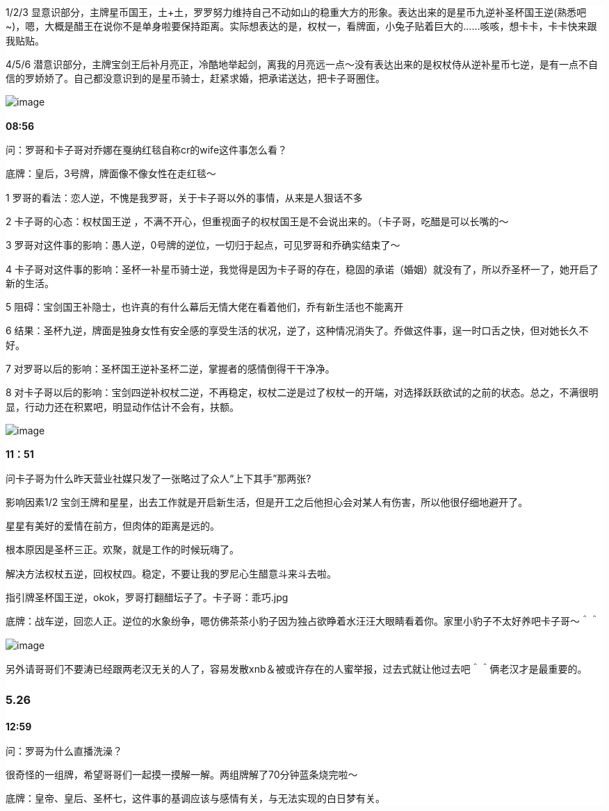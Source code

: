 1/2/3 显意识部分，主牌星币国王，土+土，罗罗努力维持自己不动如山的稳重大方的形象。表达出来的是星币九逆补圣杯国王逆(熟悉吧\~)，嗯，大概是醋王在说你不是单身啦要保持距离。实际想表达的是，权杖一，看牌面，小兔子贴着巨大的……咳咳，想卡卡，卡卡快来跟我贴贴。

4/5/6 潜意识部分，主牌宝剑王后补月亮正，冷酷地举起剑，离我的月亮远一点～没有表达出来的是权杖侍从逆补星币七逆，是有一点不自信的罗娇娇了。自己都没意识到的是星币骑士，赶紧求婚，把承诺送达，把卡子哥圈住。

![image](https://github.com/Midwarts/PIC-KPL/blob/main/%E5%90%8C%E4%BA%BA%E5%88%9B%E4%BD%9C%EF%BC%880522-0528%EF%BC%89%E5%9B%BE%E9%9B%86/d5e61fca7f04e96a36da9e5e23250d95.jpeg)

**08:56**

问：罗哥和卡子哥对乔娜在戛纳红毯自称cr的wife这件事怎么看？

底牌：皇后，3号牌，牌面像不像女性在走红毯～

1 罗哥的看法：恋人逆，不愧是我罗哥，关于卡子哥以外的事情，从来是人狠话不多

2 卡子哥的心态：权杖国王逆 ，不满不开心，但重视面子的权杖国王是不会说出来的。（卡子哥，吃醋是可以长嘴的～

3 罗哥对这件事的影响：愚人逆，0号牌的逆位，一切归于起点，可见罗哥和乔确实结束了～

4 卡子哥对这件事的影响：圣杯一补星币骑士逆，我觉得是因为卡子哥的存在，稳固的承诺（婚姻）就没有了，所以乔圣杯一了，她开启了新的生活。

5 阻碍：宝剑国王补隐士，也许真的有什么幕后无情大佬在看着他们，乔有新生活也不能离开

6 结果：圣杯九逆，牌面是独身女性有安全感的享受生活的状况，逆了，这种情况消失了。乔做这件事，逞一时口舌之快，但对她长久不好。

7 对罗哥以后的影响：圣杯国王逆补圣杯二逆，掌握者的感情倒得干干净净。

8 对卡子哥以后的影响：宝剑四逆补权杖二逆，不再稳定，权杖二逆是过了权杖一的开端，对选择跃跃欲试的之前的状态。总之，不满很明显，行动力还在积累吧，明显动作估计不会有，扶额。

![image](https://github.com/Midwarts/PIC-KPL/blob/main/%E5%90%8C%E4%BA%BA%E5%88%9B%E4%BD%9C%EF%BC%880522-0528%EF%BC%89%E5%9B%BE%E9%9B%86/f9634b728620c2162f7c999d989e05d7.jpeg)

**11：51**

问卡子哥为什么昨天营业社媒只发了一张略过了众人“上下其手”那两张?

影响因素1/2 宝剑王牌和星星，出去工作就是开启新生活，但是开工之后他担心会对某人有伤害，所以他很仔细地避开了。

星星有美好的爱情在前方，但肉体的距离是远的。

根本原因是圣杯三正。欢聚，就是工作的时候玩嗨了。

解决方法权杖五逆，回权杖四。稳定，不要让我的罗尼心生醋意斗来斗去啦。

指引牌圣杯国王逆，okok，罗哥打翻醋坛子了。卡子哥：乖巧.jpg

底牌：战车逆，回恋人正。逆位的水象纷争，嗯仿佛茶茶小豹子因为独占欲睁着水汪汪大眼睛看着你。家里小豹子不太好养吧卡子哥～＾＾

![image](https://github.com/Midwarts/PIC-KPL/blob/main/%E5%90%8C%E4%BA%BA%E5%88%9B%E4%BD%9C%EF%BC%880522-0528%EF%BC%89%E5%9B%BE%E9%9B%86/5426a38d3a9fb81cc068afea760360f5.jpeg)

另外请哥哥们不要涛已经跟两老汉无关的人了，容易发散xnb＆被或许存在的人蜜举报，过去式就让他过去吧＾＾俩老汉才是最重要的。

### 5.26

**12:59**

问：罗哥为什么直播洗澡？

很奇怪的一组牌，希望哥哥们一起摸一摸解一解。两组牌解了70分钟蓝条烧完啦～

底牌：皇帝、皇后、圣杯七，这件事的基调应该与感情有关，与无法实现的白日梦有关。
